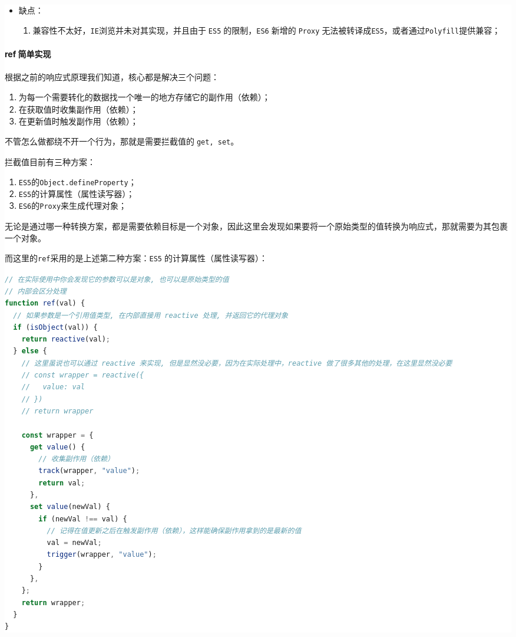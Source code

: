 - 缺点：

  1. 兼容性不太好，`IE`浏览并未对其实现，并且由于 `ES5` 的限制，`ES6` 新增的 `Proxy` 无法被转译成`ES5`，或者通过`Polyfill`提供兼容；

#### ref 简单实现

根据之前的响应式原理我们知道，核心都是解决三个问题：

1. 为每一个需要转化的数据找一个唯一的地方存储它的副作用（依赖）；
2. 在获取值时收集副作用（依赖）；
3. 在更新值时触发副作用（依赖）；

不管怎么做都绕不开一个行为，那就是需要拦截值的 `get, set`。

拦截值目前有三种方案：

1. `ES5`的`Object.defineProperty`；
2. `ES5`的计算属性（属性读写器）；
3. `ES6`的`Proxy`来生成代理对象；

无论是通过哪一种转换方案，都是需要依赖目标是一个对象，因此这里会发现如果要将一个原始类型的值转换为响应式，那就需要为其包裹一个对象。

而这里的`ref`采用的是上述第二种方案：`ES5` 的计算属性（属性读写器）：

```ts
// 在实际使用中你会发现它的参数可以是对象, 也可以是原始类型的值
// 内部会区分处理
function ref(val) {
  // 如果参数是一个引用值类型, 在内部直接用 reactive 处理, 并返回它的代理对象
  if (isObject(val)) {
    return reactive(val);
  } else {
    // 这里虽说也可以通过 reactive 来实现, 但是显然没必要，因为在实际处理中，reactive 做了很多其他的处理，在这里显然没必要
    // const wrapper = reactive({
    //   value: val
    // })
    // return wrapper

    const wrapper = {
      get value() {
        // 收集副作用（依赖）
        track(wrapper, "value");
        return val;
      },
      set value(newVal) {
        if (newVal !== val) {
          // 记得在值更新之后在触发副作用（依赖），这样能确保副作用拿到的是最新的值
          val = newVal;
          trigger(wrapper, "value");
        }
      },
    };
    return wrapper;
  }
}
```
